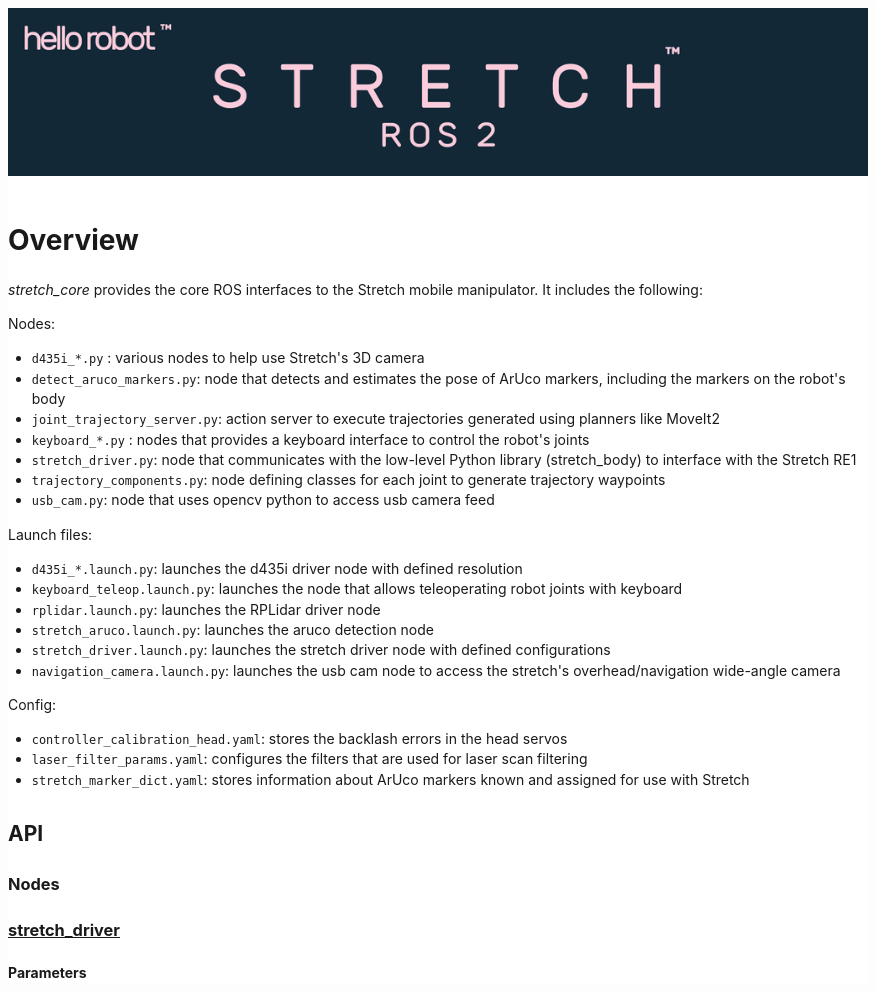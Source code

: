 ![](../images/banner.png)

# Overview

*stretch_core* provides the core ROS interfaces to the Stretch mobile manipulator. It includes the following:

Nodes:
 - `d435i_*.py` : various nodes to help use Stretch's 3D camera
 - `detect_aruco_markers.py`: node that detects and estimates the pose of ArUco markers, including the markers on the robot's body
 - `joint_trajectory_server.py`: action server to execute trajectories generated using planners like MoveIt2
 - `keyboard_*.py` : nodes that provides a keyboard interface to control the robot's joints
 - `stretch_driver.py`: node that communicates with the low-level Python library (stretch_body) to interface with the Stretch RE1
 - `trajectory_components.py`: node defining classes for each joint to generate trajectory waypoints
 - `usb_cam.py`: node that uses opencv python to access usb camera feed 

Launch files:
 - `d435i_*.launch.py`: launches the d435i driver node with defined resolution
 - `keyboard_teleop.launch.py`: launches the node that allows teleoperating robot joints with keyboard
 - `rplidar.launch.py`: launches the RPLidar driver node
 - `stretch_aruco.launch.py`: launches the aruco detection node
 - `stretch_driver.launch.py`: launches the stretch driver node with defined configurations
 - `navigation_camera.launch.py`: launches the usb cam node to access the stretch's overhead/navigation wide-angle camera 

Config:
 - `controller_calibration_head.yaml`: stores the backlash errors in the head servos
 - `laser_filter_params.yaml`: configures the filters that are used for laser scan filtering
 - `stretch_marker_dict.yaml`: stores information about ArUco markers known and assigned for use with Stretch

## API

### Nodes

### [stretch_driver](./stretch_core/stretch_driver.py)

#### Parameters
